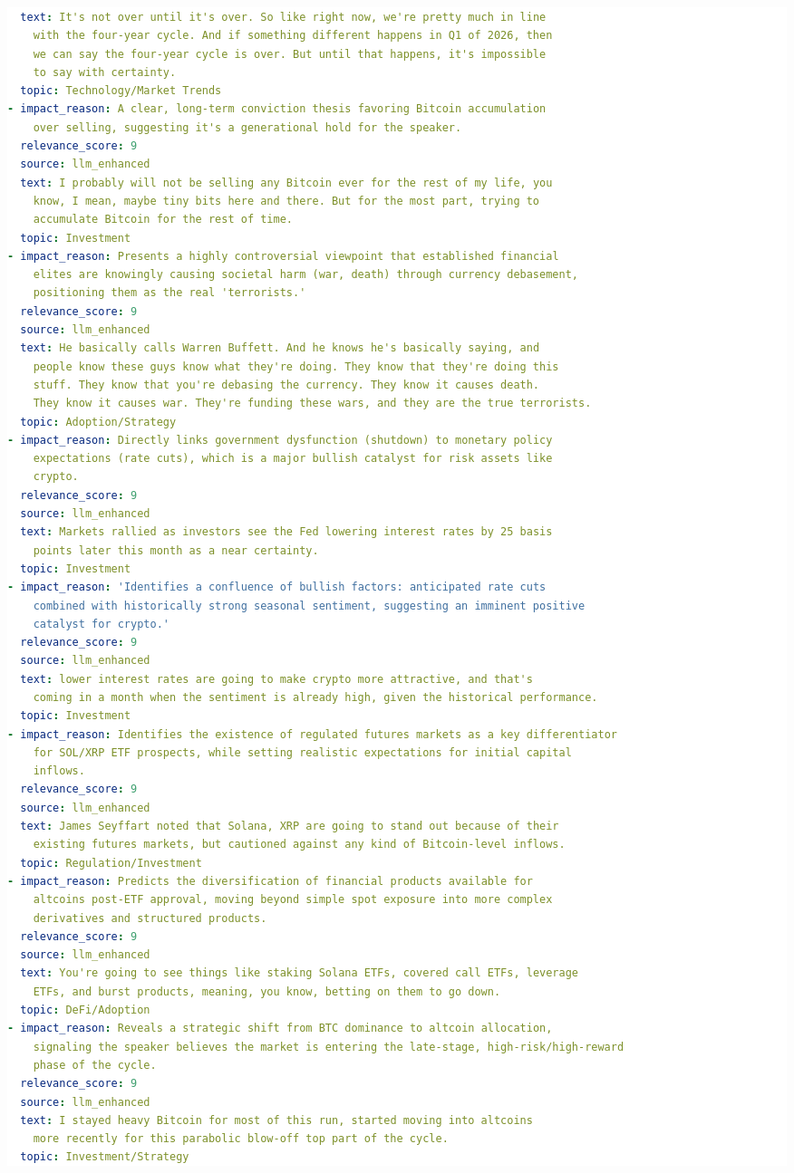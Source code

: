 ```yaml
  text: It's not over until it's over. So like right now, we're pretty much in line
    with the four-year cycle. And if something different happens in Q1 of 2026, then
    we can say the four-year cycle is over. But until that happens, it's impossible
    to say with certainty.
  topic: Technology/Market Trends
- impact_reason: A clear, long-term conviction thesis favoring Bitcoin accumulation
    over selling, suggesting it's a generational hold for the speaker.
  relevance_score: 9
  source: llm_enhanced
  text: I probably will not be selling any Bitcoin ever for the rest of my life, you
    know, I mean, maybe tiny bits here and there. But for the most part, trying to
    accumulate Bitcoin for the rest of time.
  topic: Investment
- impact_reason: Presents a highly controversial viewpoint that established financial
    elites are knowingly causing societal harm (war, death) through currency debasement,
    positioning them as the real 'terrorists.'
  relevance_score: 9
  source: llm_enhanced
  text: He basically calls Warren Buffett. And he knows he's basically saying, and
    people know these guys know what they're doing. They know that they're doing this
    stuff. They know that you're debasing the currency. They know it causes death.
    They know it causes war. They're funding these wars, and they are the true terrorists.
  topic: Adoption/Strategy
- impact_reason: Directly links government dysfunction (shutdown) to monetary policy
    expectations (rate cuts), which is a major bullish catalyst for risk assets like
    crypto.
  relevance_score: 9
  source: llm_enhanced
  text: Markets rallied as investors see the Fed lowering interest rates by 25 basis
    points later this month as a near certainty.
  topic: Investment
- impact_reason: 'Identifies a confluence of bullish factors: anticipated rate cuts
    combined with historically strong seasonal sentiment, suggesting an imminent positive
    catalyst for crypto.'
  relevance_score: 9
  source: llm_enhanced
  text: lower interest rates are going to make crypto more attractive, and that's
    coming in a month when the sentiment is already high, given the historical performance.
  topic: Investment
- impact_reason: Identifies the existence of regulated futures markets as a key differentiator
    for SOL/XRP ETF prospects, while setting realistic expectations for initial capital
    inflows.
  relevance_score: 9
  source: llm_enhanced
  text: James Seyffart noted that Solana, XRP are going to stand out because of their
    existing futures markets, but cautioned against any kind of Bitcoin-level inflows.
  topic: Regulation/Investment
- impact_reason: Predicts the diversification of financial products available for
    altcoins post-ETF approval, moving beyond simple spot exposure into more complex
    derivatives and structured products.
  relevance_score: 9
  source: llm_enhanced
  text: You're going to see things like staking Solana ETFs, covered call ETFs, leverage
    ETFs, and burst products, meaning, you know, betting on them to go down.
  topic: DeFi/Adoption
- impact_reason: Reveals a strategic shift from BTC dominance to altcoin allocation,
    signaling the speaker believes the market is entering the late-stage, high-risk/high-reward
    phase of the cycle.
  relevance_score: 9
  source: llm_enhanced
  text: I stayed heavy Bitcoin for most of this run, started moving into altcoins
    more recently for this parabolic blow-off top part of the cycle.
  topic: Investment/Strategy
```